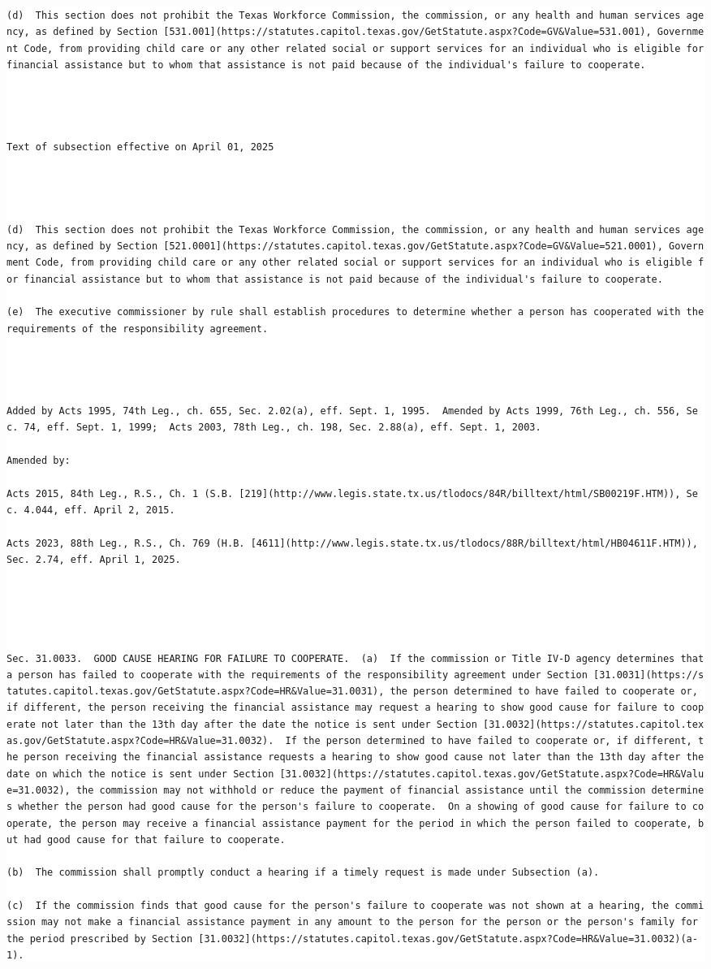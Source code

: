     (d)  This section does not prohibit the Texas Workforce Commission, the commission, or any health and human services agency, as defined by Section [531.001](https://statutes.capitol.texas.gov/GetStatute.aspx?Code=GV&Value=531.001), Government Code, from providing child care or any other related social or support services for an individual who is eligible for financial assistance but to whom that assistance is not paid because of the individual's failure to cooperate.
    
      
    
    
    Text of subsection effective on April 01, 2025
    
      
    
    
    (d)  This section does not prohibit the Texas Workforce Commission, the commission, or any health and human services agency, as defined by Section [521.0001](https://statutes.capitol.texas.gov/GetStatute.aspx?Code=GV&Value=521.0001), Government Code, from providing child care or any other related social or support services for an individual who is eligible for financial assistance but to whom that assistance is not paid because of the individual's failure to cooperate.
    
    (e)  The executive commissioner by rule shall establish procedures to determine whether a person has cooperated with the requirements of the responsibility agreement.
    
    
    
    
    Added by Acts 1995, 74th Leg., ch. 655, Sec. 2.02(a), eff. Sept. 1, 1995.  Amended by Acts 1999, 76th Leg., ch. 556, Sec. 74, eff. Sept. 1, 1999;  Acts 2003, 78th Leg., ch. 198, Sec. 2.88(a), eff. Sept. 1, 2003.
    
    Amended by: 
    
    Acts 2015, 84th Leg., R.S., Ch. 1 (S.B. [219](http://www.legis.state.tx.us/tlodocs/84R/billtext/html/SB00219F.HTM)), Sec. 4.044, eff. April 2, 2015.
    
    Acts 2023, 88th Leg., R.S., Ch. 769 (H.B. [4611](http://www.legis.state.tx.us/tlodocs/88R/billtext/html/HB04611F.HTM)), Sec. 2.74, eff. April 1, 2025.
    
    
    
    
    
    Sec. 31.0033.  GOOD CAUSE HEARING FOR FAILURE TO COOPERATE.  (a)  If the commission or Title IV-D agency determines that a person has failed to cooperate with the requirements of the responsibility agreement under Section [31.0031](https://statutes.capitol.texas.gov/GetStatute.aspx?Code=HR&Value=31.0031), the person determined to have failed to cooperate or, if different, the person receiving the financial assistance may request a hearing to show good cause for failure to cooperate not later than the 13th day after the date the notice is sent under Section [31.0032](https://statutes.capitol.texas.gov/GetStatute.aspx?Code=HR&Value=31.0032).  If the person determined to have failed to cooperate or, if different, the person receiving the financial assistance requests a hearing to show good cause not later than the 13th day after the date on which the notice is sent under Section [31.0032](https://statutes.capitol.texas.gov/GetStatute.aspx?Code=HR&Value=31.0032), the commission may not withhold or reduce the payment of financial assistance until the commission determines whether the person had good cause for the person's failure to cooperate.  On a showing of good cause for failure to cooperate, the person may receive a financial assistance payment for the period in which the person failed to cooperate, but had good cause for that failure to cooperate.
    
    (b)  The commission shall promptly conduct a hearing if a timely request is made under Subsection (a).
    
    (c)  If the commission finds that good cause for the person's failure to cooperate was not shown at a hearing, the commission may not make a financial assistance payment in any amount to the person for the person or the person's family for the period prescribed by Section [31.0032](https://statutes.capitol.texas.gov/GetStatute.aspx?Code=HR&Value=31.0032)(a-1).
    